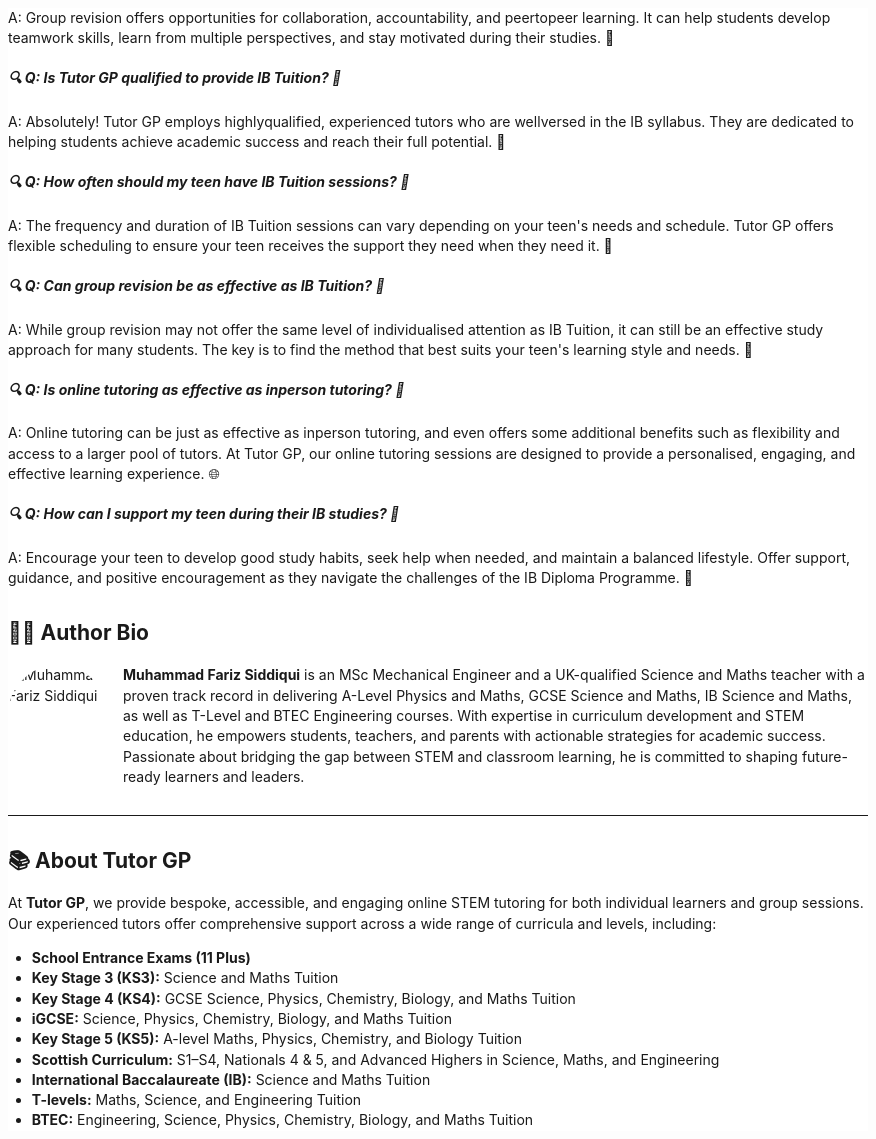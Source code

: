 <p>A: Group revision offers opportunities for collaboration, accountability, and peertopeer learning. It can help students develop teamwork skills, learn from multiple perspectives, and stay motivated during their studies. 🤝</p>
<h5>🔍 Q: Is Tutor GP qualified to provide IB Tuition? 🤔</h5>
<p>A: Absolutely! Tutor GP employs highlyqualified, experienced tutors who are wellversed in the IB syllabus. They are dedicated to helping students achieve academic success and reach their full potential. 🌟</p>
<h5>🔍 Q: How often should my teen have IB Tuition sessions? 🤔</h5>
<p>A: The frequency and duration of IB Tuition sessions can vary depending on your teen's needs and schedule. Tutor GP offers flexible scheduling to ensure your teen receives the support they need when they need it. 📅</p>
<h5>🔍 Q: Can group revision be as effective as IB Tuition? 🤔</h5>
<p>A: While group revision may not offer the same level of individualised attention as IB Tuition, it can still be an effective study approach for many students. The key is to find the method that best suits your teen's learning style and needs. 🎯</p>
<h5>🔍 Q: Is online tutoring as effective as inperson tutoring? 🤔</h5>
<p>A: Online tutoring can be just as effective as inperson tutoring, and even offers some additional benefits such as flexibility and access to a larger pool of tutors. At Tutor GP, our online tutoring sessions are designed to provide a personalised, engaging, and effective learning experience. 🌐</p>
<h5>🔍 Q: How can I support my teen during their IB studies? 🤔</h5>
<p>A: Encourage your teen to develop good study habits, seek help when needed, and maintain a balanced lifestyle. Offer support, guidance, and positive encouragement as they navigate the challenges of the IB Diploma Programme. 🤝</p>



## 👨‍🏫 Author Bio

<img src="https://tutorgp.github.io/blogs/images/TutorGP-Author-Siddiqui.jpg" alt="Muhammad Fariz Siddiqui" width="100" height="100" style="float:left;margin:0 15px 15px 0;border-radius:50%;">

**Muhammad Fariz Siddiqui** is an MSc Mechanical Engineer and a UK-qualified Science and Maths teacher with a proven track record in delivering A-Level Physics and Maths, GCSE Science and Maths, IB Science and Maths, as well as T-Level and BTEC Engineering courses. With expertise in curriculum development and STEM education, he empowers students, teachers, and parents with actionable strategies for academic success. Passionate about bridging the gap between STEM and classroom learning, he is committed to shaping future-ready learners and leaders.

<div style="clear:both;"></div>

---

## 📚 About Tutor GP

At **Tutor GP**, we provide bespoke, accessible, and engaging online STEM tutoring for both individual learners and group sessions. Our experienced tutors offer comprehensive support across a wide range of curricula and levels, including:

- **School Entrance Exams (11 Plus)**
- **Key Stage 3 (KS3):** Science and Maths Tuition
- **Key Stage 4 (KS4):** GCSE Science, Physics, Chemistry, Biology, and Maths Tuition
- **iGCSE:** Science, Physics, Chemistry, Biology, and Maths Tuition
- **Key Stage 5 (KS5):** A-level Maths, Physics, Chemistry, and Biology Tuition
- **Scottish Curriculum:** S1–S4, Nationals 4 & 5, and Advanced Highers in Science, Maths, and Engineering
- **International Baccalaureate (IB):** Science and Maths Tuition
- **T-levels:** Maths, Science, and Engineering Tuition
- **BTEC:** Engineering, Science, Physics, Chemistry, Biology, and Maths Tuition
